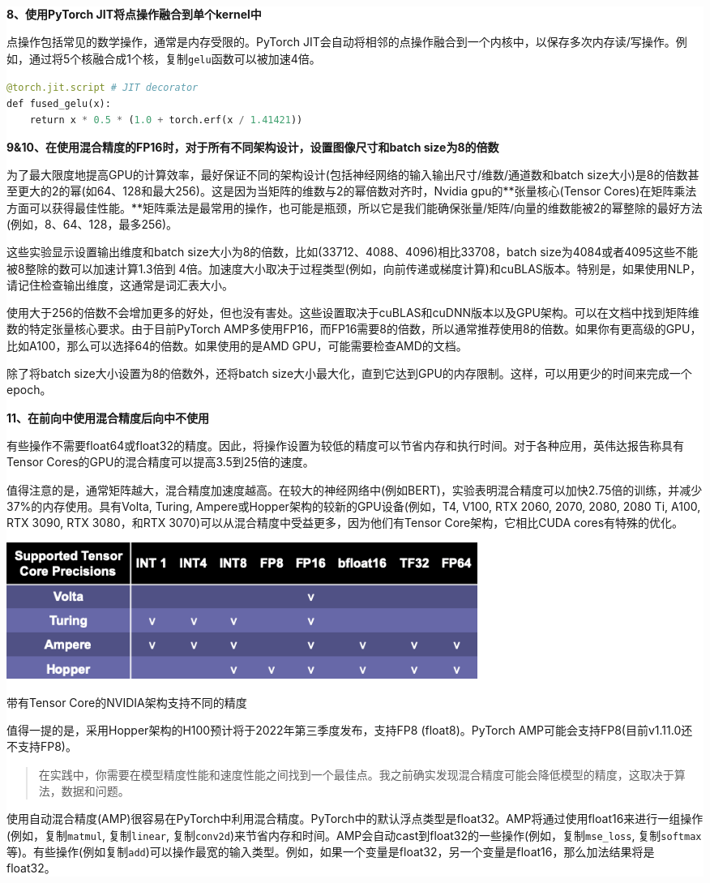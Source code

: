 

**8、使用PyTorch JIT将点操作融合到单个kernel中**

点操作包括常见的数学操作，通常是内存受限的。PyTorch JIT会自动将相邻的点操作融合到一个内核中，以保存多次内存读/写操作。例如，通过将5个核融合成1个核，复制`gelu`函数可以被加速4倍。

```python
@torch.jit.script # JIT decorator
def fused_gelu(x):
    return x * 0.5 * (1.0 + torch.erf(x / 1.41421))
```



**9&10、在使用混合精度的FP16时，对于所有不同架构设计，设置图像尺寸和batch size为8的倍数**

为了最大限度地提高GPU的计算效率，最好保证不同的架构设计(包括神经网络的输入输出尺寸/维数/通道数和batch size大小)是8的倍数甚至更大的2的幂(如64、128和最大256)。这是因为当矩阵的维数与2的幂倍数对齐时，Nvidia gpu的**张量核心(Tensor Cores)在矩阵乘法方面可以获得最佳性能。**矩阵乘法是最常用的操作，也可能是瓶颈，所以它是我们能确保张量/矩阵/向量的维数能被2的幂整除的最好方法(例如，8、64、128，最多256)。

这些实验显示设置输出维度和batch size大小为8的倍数，比如(33712、4088、4096)相比33708，batch size为4084或者4095这些不能被8整除的数可以加速计算1.3倍到 4倍。加速度大小取决于过程类型(例如，向前传递或梯度计算)和cuBLAS版本。特别是，如果使用NLP，请记住检查输出维度，这通常是词汇表大小。

使用大于256的倍数不会增加更多的好处，但也没有害处。这些设置取决于cuBLAS和cuDNN版本以及GPU架构。可以在文档中找到矩阵维数的特定张量核心要求。由于目前PyTorch AMP多使用FP16，而FP16需要8的倍数，所以通常推荐使用8的倍数。如果你有更高级的GPU，比如A100，那么可以选择64的倍数。如果使用的是AMD GPU，可能需要检查AMD的文档。

除了将batch size大小设置为8的倍数外，还将batch size大小最大化，直到它达到GPU的内存限制。这样，可以用更少的时间来完成一个epoch。



**11、在前向中使用混合精度后向中不使用**

有些操作不需要float64或float32的精度。因此，将操作设置为较低的精度可以节省内存和执行时间。对于各种应用，英伟达报告称具有Tensor Cores的GPU的混合精度可以提高3.5到25倍的速度。

值得注意的是，通常矩阵越大，混合精度加速度越高。在较大的神经网络中(例如BERT)，实验表明混合精度可以加快2.75倍的训练，并减少37%的内存使用。具有Volta, Turing, Ampere或Hopper架构的较新的GPU设备(例如，T4, V100, RTX 2060, 2070, 2080, 2080 Ti, A100, RTX 3090, RTX 3080，和RTX 3070)可以从混合精度中受益更多，因为他们有Tensor Core架构，它相比CUDA cores有特殊的优化。

![1663922979534](Images/1663922979534.png)



带有Tensor Core的NVIDIA架构支持不同的精度

值得一提的是，采用Hopper架构的H100预计将于2022年第三季度发布，支持FP8 (float8)。PyTorch AMP可能会支持FP8(目前v1.11.0还不支持FP8)。

>   在实践中，你需要在模型精度性能和速度性能之间找到一个最佳点。我之前确实发现混合精度可能会降低模型的精度，这取决于算法，数据和问题。

使用自动混合精度(AMP)很容易在PyTorch中利用混合精度。PyTorch中的默认浮点类型是float32。AMP将通过使用float16来进行一组操作(例如，复制`matmul`, 复制`linear`, 复制`conv2d`)来节省内存和时间。AMP会自动cast到float32的一些操作(例如，复制`mse_loss`, 复制`softmax`等)。有些操作(例如复制`add`)可以操作最宽的输入类型。例如，如果一个变量是float32，另一个变量是float16，那么加法结果将是float32。
